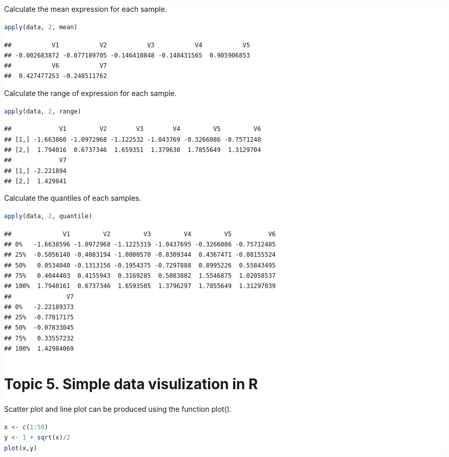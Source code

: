 Calculate the mean expression for each sample.


```r
apply(data, 2, mean)
```

```
##           V1           V2           V3           V4           V5 
## -0.002683872 -0.077189705 -0.146410848 -0.148431565  0.905906853 
##           V6           V7 
##  0.427477253 -0.248511762
```

Calculate the range of expression for each sample.


```r
apply(data, 2, range)
```

```
##             V1         V2        V3        V4         V5         V6
## [1,] -1.663860 -1.0972968 -1.122532 -1.043769 -0.3266086 -0.7571248
## [2,]  1.794016  0.6737346  1.659351  1.379630  1.7855649  1.3129704
##             V7
## [1,] -2.221894
## [2,]  1.429841
```

Calculate the quantiles of each samples.


```r
apply(data, 2, quantile)
```

```
##              V1         V2         V3         V4         V5          V6
## 0%   -1.6638596 -1.0972968 -1.1225319 -1.0437695 -0.3266086 -0.75712485
## 25%  -0.5056140 -0.4083194 -1.0000570 -0.8309344  0.4367471 -0.08155524
## 50%   0.0534040 -0.1313156 -0.1954375 -0.7297888  0.8995226  0.55843495
## 75%   0.4044403  0.4155943  0.3169285  0.5083882  1.5546875  1.02058537
## 100%  1.7940161  0.6737346  1.6593505  1.3796297  1.7855649  1.31297039
##               V7
## 0%   -2.22189373
## 25%  -0.77017175
## 50%  -0.07833045
## 75%   0.33557232
## 100%  1.42984069
```


Topic 5. Simple data visulization in R
====================================================

Scatter plot and line plot can be produced using the function plot().


```r
x <- c(1:50)
y <- 1 + sqrt(x)/2
plot(x,y)
```
